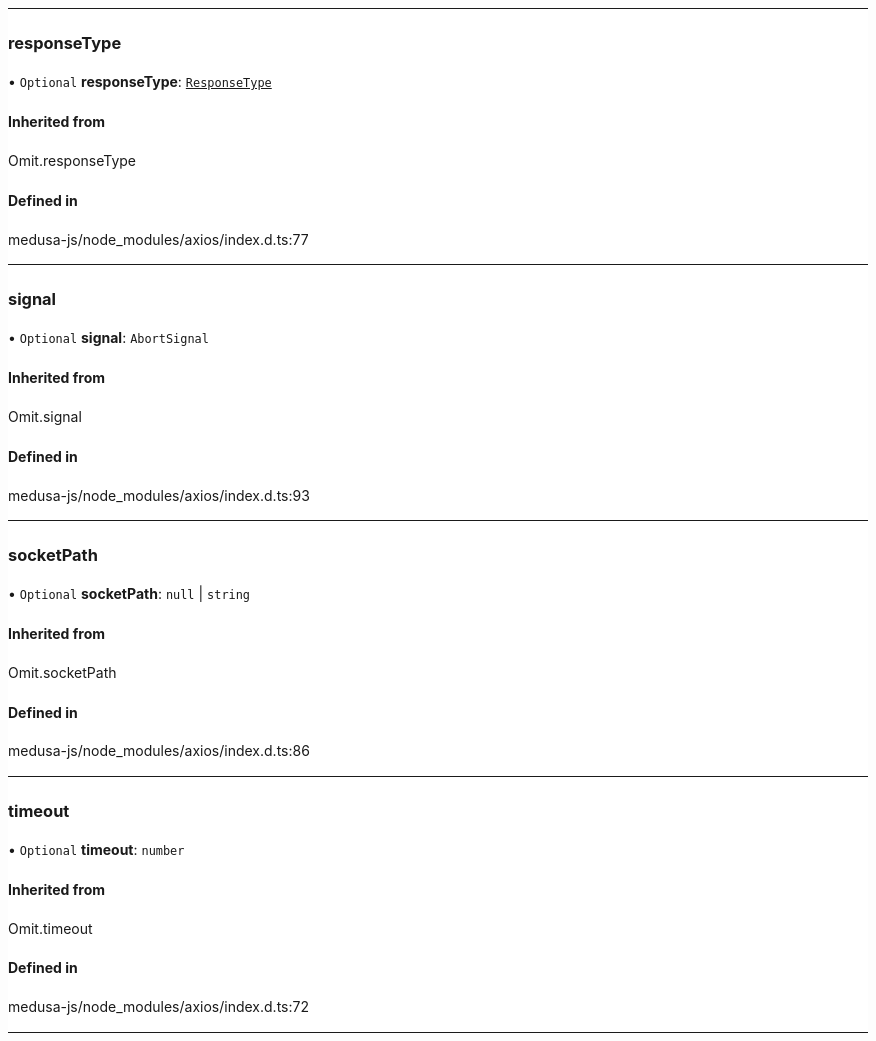 ___

### responseType

• `Optional` **responseType**: [`ResponseType`](../modules/internal.md#responsetype)

#### Inherited from

Omit.responseType

#### Defined in

medusa-js/node_modules/axios/index.d.ts:77

___

### signal

• `Optional` **signal**: `AbortSignal`

#### Inherited from

Omit.signal

#### Defined in

medusa-js/node_modules/axios/index.d.ts:93

___

### socketPath

• `Optional` **socketPath**: ``null`` \| `string`

#### Inherited from

Omit.socketPath

#### Defined in

medusa-js/node_modules/axios/index.d.ts:86

___

### timeout

• `Optional` **timeout**: `number`

#### Inherited from

Omit.timeout

#### Defined in

medusa-js/node_modules/axios/index.d.ts:72

___
